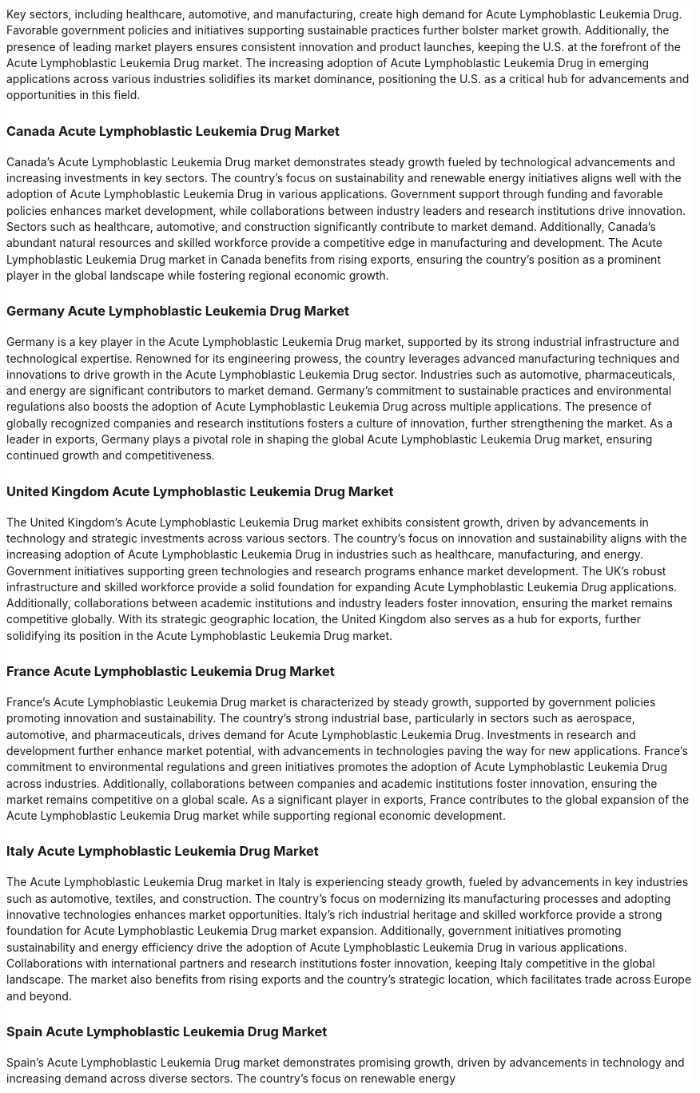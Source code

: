 Key sectors, including healthcare, automotive, and manufacturing, create high demand for Acute Lymphoblastic Leukemia Drug. Favorable government policies and initiatives supporting sustainable practices further bolster market growth. Additionally, the presence of leading market players ensures consistent innovation and product launches, keeping the U.S. at the forefront of the Acute Lymphoblastic Leukemia Drug market. The increasing adoption of Acute Lymphoblastic Leukemia Drug in emerging applications across various industries solidifies its market dominance, positioning the U.S. as a critical hub for advancements and opportunities in this field.</p><h3>Canada Acute Lymphoblastic Leukemia Drug Market</h3><p>Canada&rsquo;s Acute Lymphoblastic Leukemia Drug market demonstrates steady growth fueled by technological advancements and increasing investments in key sectors. The country&rsquo;s focus on sustainability and renewable energy initiatives aligns well with the adoption of Acute Lymphoblastic Leukemia Drug in various applications. Government support through funding and favorable policies enhances market development, while collaborations between industry leaders and research institutions drive innovation. Sectors such as healthcare, automotive, and construction significantly contribute to market demand. Additionally, Canada&rsquo;s abundant natural resources and skilled workforce provide a competitive edge in manufacturing and development. The Acute Lymphoblastic Leukemia Drug market in Canada benefits from rising exports, ensuring the country&rsquo;s position as a prominent player in the global landscape while fostering regional economic growth.</p><h3>Germany Acute Lymphoblastic Leukemia Drug Market</h3><p>Germany is a key player in the Acute Lymphoblastic Leukemia Drug market, supported by its strong industrial infrastructure and technological expertise. Renowned for its engineering prowess, the country leverages advanced manufacturing techniques and innovations to drive growth in the Acute Lymphoblastic Leukemia Drug sector. Industries such as automotive, pharmaceuticals, and energy are significant contributors to market demand. Germany&rsquo;s commitment to sustainable practices and environmental regulations also boosts the adoption of Acute Lymphoblastic Leukemia Drug across multiple applications. The presence of globally recognized companies and research institutions fosters a culture of innovation, further strengthening the market. As a leader in exports, Germany plays a pivotal role in shaping the global Acute Lymphoblastic Leukemia Drug market, ensuring continued growth and competitiveness.</p><h3>United Kingdom Acute Lymphoblastic Leukemia Drug Market</h3><p>The United Kingdom&rsquo;s Acute Lymphoblastic Leukemia Drug market exhibits consistent growth, driven by advancements in technology and strategic investments across various sectors. The country&rsquo;s focus on innovation and sustainability aligns with the increasing adoption of Acute Lymphoblastic Leukemia Drug in industries such as healthcare, manufacturing, and energy. Government initiatives supporting green technologies and research programs enhance market development. The UK&rsquo;s robust infrastructure and skilled workforce provide a solid foundation for expanding Acute Lymphoblastic Leukemia Drug applications. Additionally, collaborations between academic institutions and industry leaders foster innovation, ensuring the market remains competitive globally. With its strategic geographic location, the United Kingdom also serves as a hub for exports, further solidifying its position in the Acute Lymphoblastic Leukemia Drug market.</p><h3>France Acute Lymphoblastic Leukemia Drug Market</h3><p>France&rsquo;s Acute Lymphoblastic Leukemia Drug market is characterized by steady growth, supported by government policies promoting innovation and sustainability. The country&rsquo;s strong industrial base, particularly in sectors such as aerospace, automotive, and pharmaceuticals, drives demand for Acute Lymphoblastic Leukemia Drug. Investments in research and development further enhance market potential, with advancements in technologies paving the way for new applications. France&rsquo;s commitment to environmental regulations and green initiatives promotes the adoption of Acute Lymphoblastic Leukemia Drug across industries. Additionally, collaborations between companies and academic institutions foster innovation, ensuring the market remains competitive on a global scale. As a significant player in exports, France contributes to the global expansion of the Acute Lymphoblastic Leukemia Drug market while supporting regional economic development.</p><h3>Italy Acute Lymphoblastic Leukemia Drug Market</h3><p>The Acute Lymphoblastic Leukemia Drug market in Italy is experiencing steady growth, fueled by advancements in key industries such as automotive, textiles, and construction. The country&rsquo;s focus on modernizing its manufacturing processes and adopting innovative technologies enhances market opportunities. Italy&rsquo;s rich industrial heritage and skilled workforce provide a strong foundation for Acute Lymphoblastic Leukemia Drug market expansion. Additionally, government initiatives promoting sustainability and energy efficiency drive the adoption of Acute Lymphoblastic Leukemia Drug in various applications. Collaborations with international partners and research institutions foster innovation, keeping Italy competitive in the global landscape. The market also benefits from rising exports and the country&rsquo;s strategic location, which facilitates trade across Europe and beyond.</p><h3>Spain Acute Lymphoblastic Leukemia Drug Market</h3><p>Spain&rsquo;s Acute Lymphoblastic Leukemia Drug market demonstrates promising growth, driven by advancements in technology and increasing demand across diverse sectors. The country&rsquo;s focus on renewable energy
